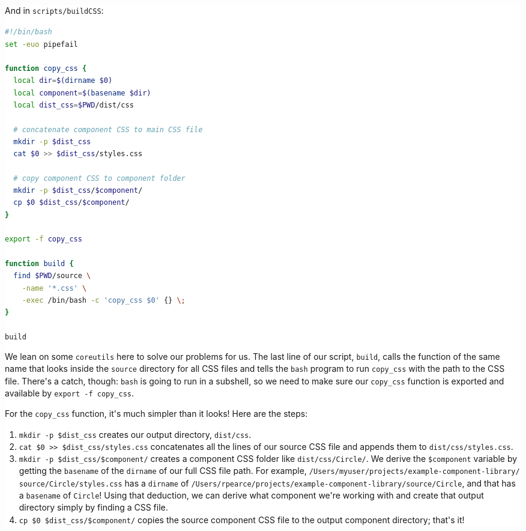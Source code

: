 And in `scripts/buildCSS`:

```bash
#!/bin/bash
set -euo pipefail

function copy_css {
  local dir=$(dirname $0)
  local component=$(basename $dir)
  local dist_css=$PWD/dist/css

  # concatenate component CSS to main CSS file
  mkdir -p $dist_css
  cat $0 >> $dist_css/styles.css

  # copy component CSS to component folder
  mkdir -p $dist_css/$component/
  cp $0 $dist_css/$component/
}

export -f copy_css

function build {
  find $PWD/source \
    -name '*.css' \
    -exec /bin/bash -c 'copy_css $0' {} \;
}

build
```

We lean on some `coreutils` here to solve our problems for us. The last line of
our script, `build`, calls the function of the same name that looks inside the
`source` directory for all CSS files and tells the `bash` program to run
`copy_css` with the path to the CSS file. There's a catch, though: `bash` is
going to run in a subshell, so we need to make sure our `copy_css` function is
exported and available by `export -f copy_css`.

For the `copy_css` function, it's much simpler than it looks! Here are the
steps:
1. `mkdir -p $dist_css` creates our output directory, `dist/css`.
1. `cat $0 >> $dist_css/styles.css` concatenates all the lines of our source CSS
   file and appends them to `dist/css/styles.css`.
1. `mkdir -p $dist_css/$component/` creates a component CSS folder like
   `dist/css/Circle/`. We derive the `$component` variable by getting the
   `basename` of the `dirname` of our full CSS file path. For example, `/Users/myuser/projects/example-component-library/source/Circle/styles.css`
   has a `dirname` of `/Users/rpearce/projects/example-component-library/source/Circle`,
   and that has a `basename` of `Circle`! Using that deduction, we can derive
   what component we're working with and create that output directory simply by
   finding a CSS file.
1. `cp $0 $dist_css/$component/` copies the source component CSS file to the
   output component directory; that's it!
